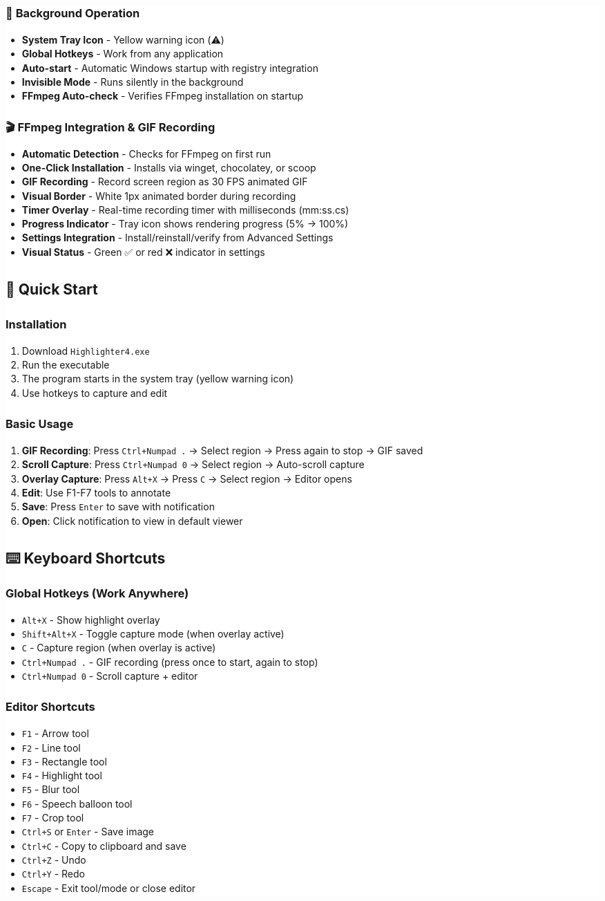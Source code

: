 ### 👻 **Background Operation**
- **System Tray Icon** - Yellow warning icon (⚠️)
- **Global Hotkeys** - Work from any application
- **Auto-start** - Automatic Windows startup with registry integration
- **Invisible Mode** - Runs silently in the background
- **FFmpeg Auto-check** - Verifies FFmpeg installation on startup

### 🎬 **FFmpeg Integration & GIF Recording**
- **Automatic Detection** - Checks for FFmpeg on first run
- **One-Click Installation** - Installs via winget, chocolatey, or scoop
- **GIF Recording** - Record screen region as 30 FPS animated GIF
- **Visual Border** - White 1px animated border during recording
- **Timer Overlay** - Real-time recording timer with milliseconds (mm:ss.cs)
- **Progress Indicator** - Tray icon shows rendering progress (5% → 100%)
- **Settings Integration** - Install/reinstall/verify from Advanced Settings
- **Visual Status** - Green ✅ or red ❌ indicator in settings

## 🚀 Quick Start

### Installation
1. Download `Highlighter4.exe`
2. Run the executable
3. The program starts in the system tray (yellow warning icon)
4. Use hotkeys to capture and edit

### Basic Usage
1. **GIF Recording**: Press `Ctrl+Numpad .` → Select region → Press again to stop → GIF saved
2. **Scroll Capture**: Press `Ctrl+Numpad 0` → Select region → Auto-scroll capture
3. **Overlay Capture**: Press `Alt+X` → Press `C` → Select region → Editor opens
4. **Edit**: Use F1-F7 tools to annotate
5. **Save**: Press `Enter` to save with notification
6. **Open**: Click notification to view in default viewer

## ⌨️ Keyboard Shortcuts

### Global Hotkeys (Work Anywhere)
- `Alt+X` - Show highlight overlay
- `Shift+Alt+X` - Toggle capture mode (when overlay active)
- `C` - Capture region (when overlay is active)
- `Ctrl+Numpad .` - GIF recording (press once to start, again to stop)
- `Ctrl+Numpad 0` - Scroll capture + editor

### Editor Shortcuts
- `F1` - Arrow tool
- `F2` - Line tool
- `F3` - Rectangle tool
- `F4` - Highlight tool
- `F5` - Blur tool
- `F6` - Speech balloon tool
- `F7` - Crop tool
- `Ctrl+S` or `Enter` - Save image
- `Ctrl+C` - Copy to clipboard and save
- `Ctrl+Z` - Undo
- `Ctrl+Y` - Redo
- `Escape` - Exit tool/mode or close editor
